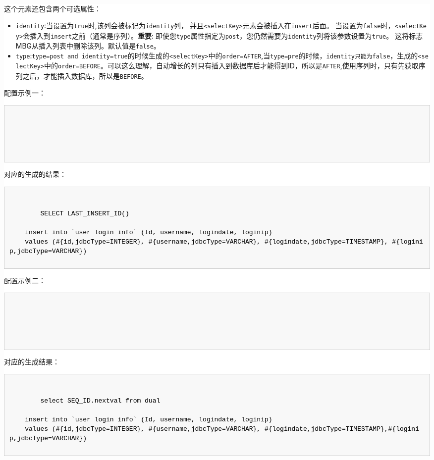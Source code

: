 这个元素还包含两个可选属性：

*   `identity`:当设置为`true`时,该列会被标记为`identity`列， 并且`<selectKey>`元素会被插入在`insert`后面。 当设置为`false`时，`<selectKey>`会插入到`insert`之前（通常是序列）。**重要**: 即使您`type`属性指定为`post`，您仍然需要为`identity`列将该参数设置为`true`。 这将标志MBG从插入列表中删除该列。默认值是`false`。
*   `type`:`type=post and identity=true`的时候生成的`<selectKey>`中的`order=AFTER`,当`type=pre`的时候，`identity只能为false`，生成的`<selectKey>`中的`order=BEFORE`。可以这么理解，自动增长的列只有插入到数据库后才能得到ID，所以是`AFTER`,使用序列时，只有先获取序列之后，才能插入数据库，所以是`BEFORE`。

配置示例一：

<pre style="margin-top: 0px !important; margin-right: 0px; margin-bottom: 0px !important; margin-left: 0px; padding: 6px 10px; font-weight: 400; box-sizing: border-box; background-color: rgb(248, 248, 248); font-family: Menlo, &quot;Liberation Mono&quot;, Consolas, &quot;Courier New&quot;, &quot;andale mono&quot;, &quot;lucida console&quot;, monospace; font-size: 13px; line-height: 19px; color: rgb(0, 0, 0); word-break: break-all; word-wrap: break-word; white-space: pre-wrap; border: 1px solid rgb(204, 204, 204); overflow: auto;"><table tableName="user login info" domainObjectName="UserLoginInfo">
    <generatedKey column="id" sqlStatement="Mysql"/>
</table>
</pre>

对应的生成的结果：

<pre style="margin-top: 0px !important; margin-right: 0px; margin-bottom: 0px !important; margin-left: 0px; padding: 6px 10px; font-weight: 400; box-sizing: border-box; background-color: rgb(248, 248, 248); font-family: Menlo, &quot;Liberation Mono&quot;, Consolas, &quot;Courier New&quot;, &quot;andale mono&quot;, &quot;lucida console&quot;, monospace; font-size: 13px; line-height: 19px; color: rgb(0, 0, 0); word-break: break-all; word-wrap: break-word; white-space: pre-wrap; border: 1px solid rgb(204, 204, 204); overflow: auto;"><insert id="insert" parameterType="test.model.UserLoginInfo">
    <selectKey keyProperty="id" order="AFTER" resultType="java.lang.Integer">
        SELECT LAST_INSERT_ID()
    </selectKey>
    insert into `user login info` (Id, username, logindate, loginip)
    values (#{id,jdbcType=INTEGER}, #{username,jdbcType=VARCHAR}, #{logindate,jdbcType=TIMESTAMP}, #{loginip,jdbcType=VARCHAR})
</insert>
</pre>

配置示例二：

<pre style="margin-top: 0px !important; margin-right: 0px; margin-bottom: 0px !important; margin-left: 0px; padding: 6px 10px; font-weight: 400; box-sizing: border-box; background-color: rgb(248, 248, 248); font-family: Menlo, &quot;Liberation Mono&quot;, Consolas, &quot;Courier New&quot;, &quot;andale mono&quot;, &quot;lucida console&quot;, monospace; font-size: 13px; line-height: 19px; color: rgb(0, 0, 0); word-break: break-all; word-wrap: break-word; white-space: pre-wrap; border: 1px solid rgb(204, 204, 204); overflow: auto;"><table tableName="user login info" domainObjectName="UserLoginInfo">
    <generatedKey column="id" sqlStatement="select SEQ_ID.nextval from dual"/>
</table>
</pre>

对应的生成结果：

<pre style="margin-top: 0px !important; margin-right: 0px; margin-bottom: 0px !important; margin-left: 0px; padding: 6px 10px; font-weight: 400; box-sizing: border-box; background-color: rgb(248, 248, 248); font-family: Menlo, &quot;Liberation Mono&quot;, Consolas, &quot;Courier New&quot;, &quot;andale mono&quot;, &quot;lucida console&quot;, monospace; font-size: 13px; line-height: 19px; color: rgb(0, 0, 0); word-break: break-all; word-wrap: break-word; white-space: pre-wrap; border: 1px solid rgb(204, 204, 204); overflow: auto;"><insert id="insert" parameterType="test.model.UserLoginInfo">
    <selectKey keyProperty="id" order="BEFORE" resultType="java.lang.Integer">
        select SEQ_ID.nextval from dual
    </selectKey>
    insert into `user login info` (Id, username, logindate, loginip)
    values (#{id,jdbcType=INTEGER}, #{username,jdbcType=VARCHAR}, #{logindate,jdbcType=TIMESTAMP},#{loginip,jdbcType=VARCHAR})
</insert>
</pre>